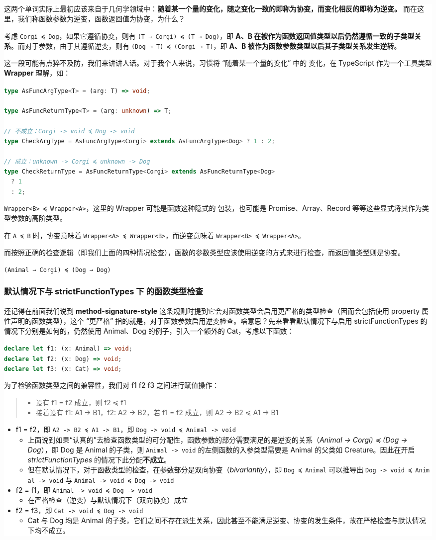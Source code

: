 这两个单词实际上最初应该来自于几何学领域中：**随着某一个量的变化，随之变化一致的即称为协变，而变化相反的即称为逆变。** 而在这里，我们称函数参数为逆变，函数返回值为协变，为什么？

考虑 `Corgi ≼ Dog`，如果它遵循协变，则有 `(T → Corgi) ≼ (T → Dog)`，即 **A、B 在被作为函数返回值类型以后仍然遵循一致的子类型关系**。而对于参数，由于其遵循逆变，则有 `(Dog → T) ≼ (Corgi → T)`，即 **A、B 被作为函数参数类型以后其子类型关系发生逆转**。

这一段可能有点猝不及防，我们来讲讲人话。对于我个人来说，习惯将 “随着某一个量的变化” 中的 变化，在 TypeScript 作为一个工具类型 **Wrapper** 理解，如：

```typescript
type AsFuncArgType<T> = (arg: T) => void;

type AsFuncReturnType<T> = (arg: unknown) => T;

// 不成立：Corgi -> void ≼ Dog -> void
type CheckArgType = AsFuncArgType<Corgi> extends AsFuncArgType<Dog> ? 1 : 2;

// 成立：unknown -> Corgi ≼ unknown -> Dog
type CheckReturnType = AsFuncReturnType<Corgi> extends AsFuncReturnType<Dog>
  ? 1
  : 2;
```

`Wrapper<B> ≼ Wrapper<A>`，这里的 Wrapper 可能是函数这种隐式的 包装，也可能是 Promise、Array、Record 等等这些显式将其作为类型参数的高阶类型。

在 `A ≼ B` 时，协变意味着 `Wrapper<A> ≼ Wrapper<B>`，而逆变意味着 `Wrapper<B> ≼ Wrapper<A>`。

而按照正确的检查逻辑（即我们上面的四种情况检查），函数的参数类型应该使用逆变的方式来进行检查，而返回值类型则是协变。

```
(Animal → Corgi) ≼ (Dog → Dog)
```

### 默认情况下与 strictFunctionTypes 下 的函数类型检查

还记得在前面我们说到 **method-signature-style** 这条规则时提到它会对函数类型会启用更严格的类型检查（因而会包括使用 property 属性声明的函数类型），这个 “更严格” 指的就是，对于函数参数启用逆变检查。啥意思？先来看看默认情况下与启用 strictFunctionTypes 的情况下分别是如何的，仍然使用 Animal、Dog 的例子，引入一个额外的 Cat，考虑以下函数：

```typescript
declare let f1: (x: Animal) => void;
declare let f2: (x: Dog) => void;
declare let f3: (x: Cat) => void;
```

为了检验函数类型之间的兼容性，我们对 f1 f2 f3 之间进行赋值操作：

> * 设有 f1 = f2 成立，则 f2 ≼ f1
> * 接着设有 f1: A1 -> B1，f2: A2 -> B2，若 f1 = f2 成立，则 A2 -> B2 ≼ A1 -> B1

* f1 = f2，即 `A2 -> B2 ≼ A1 -> B1`，即 `Dog -> void ≼ Animal -> void`
  * 上面说到如果“认真的”去检查函数类型的可分配性，函数参数的部分需要满足的是逆变的关系（_Animal → Corgi) ≼ (Dog → Dog_），即 Dog 是 Animal 的子类，则 `Animal -> void` 的左侧函数的入参类型需要是 Animal 的父类如 Creature。因此在开启 _strictFunctionTypes_ 的情况下此分配**不成立**。
  * 但在默认情况下，对于函数类型的检查，在参数部分是双向协变（_bivariantly_），即 `Dog ≼ Animal` 可以推导出 `Dog -> void ≼ Animal -> void` 与 `Animal -> void ≼ Dog -> void`
* f2 = f1，即 `Animal -> void ≼ Dog -> void`
  * 在严格检查（逆变）与默认情况下（双向协变）成立
* f2 = f3，即 `Cat -> void ≼ Dog -> void`
  * Cat 与 Dog 均是 Animal 的子类，它们之间不存在派生关系，因此甚至不能满足逆变、协变的发生条件，故在严格检查与默认情况下均不成立。
